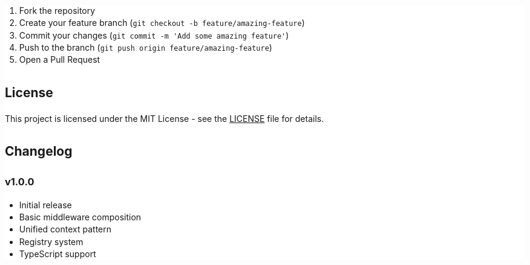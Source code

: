1. Fork the repository
2. Create your feature branch (`git checkout -b feature/amazing-feature`)
3. Commit your changes (`git commit -m 'Add some amazing feature'`)
4. Push to the branch (`git push origin feature/amazing-feature`)
5. Open a Pull Request

## License

This project is licensed under the MIT License - see the [LICENSE](LICENSE) file for details.

## Changelog

### v1.0.0
- Initial release
- Basic middleware composition
- Unified context pattern
- Registry system
- TypeScript support
